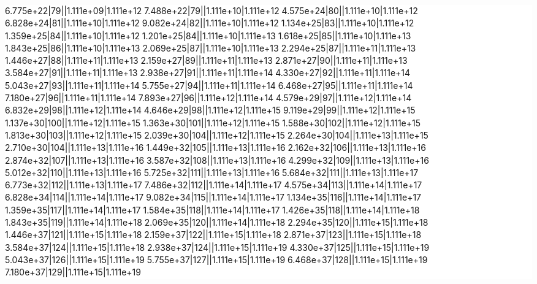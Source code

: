 6.775e+22|79||1.111e+09|1.111e+12
7.488e+22|79||1.111e+10|1.111e+12
4.575e+24|80||1.111e+10|1.111e+12
6.828e+24|81||1.111e+10|1.111e+12
9.082e+24|82||1.111e+10|1.111e+12
1.134e+25|83||1.111e+10|1.111e+12
1.359e+25|84||1.111e+10|1.111e+12
1.201e+25|84||1.111e+10|1.111e+13
1.618e+25|85||1.111e+10|1.111e+13
1.843e+25|86||1.111e+10|1.111e+13
2.069e+25|87||1.111e+10|1.111e+13
2.294e+25|87||1.111e+11|1.111e+13
1.446e+27|88||1.111e+11|1.111e+13
2.159e+27|89||1.111e+11|1.111e+13
2.871e+27|90||1.111e+11|1.111e+13
3.584e+27|91||1.111e+11|1.111e+13
2.938e+27|91||1.111e+11|1.111e+14
4.330e+27|92||1.111e+11|1.111e+14
5.043e+27|93||1.111e+11|1.111e+14
5.755e+27|94||1.111e+11|1.111e+14
6.468e+27|95||1.111e+11|1.111e+14
7.180e+27|96||1.111e+11|1.111e+14
7.893e+27|96||1.111e+12|1.111e+14
4.579e+29|97||1.111e+12|1.111e+14
6.832e+29|98||1.111e+12|1.111e+14
4.646e+29|98||1.111e+12|1.111e+15
9.119e+29|99||1.111e+12|1.111e+15
1.137e+30|100||1.111e+12|1.111e+15
1.363e+30|101||1.111e+12|1.111e+15
1.588e+30|102||1.111e+12|1.111e+15
1.813e+30|103||1.111e+12|1.111e+15
2.039e+30|104||1.111e+12|1.111e+15
2.264e+30|104||1.111e+13|1.111e+15
2.710e+30|104||1.111e+13|1.111e+16
1.449e+32|105||1.111e+13|1.111e+16
2.162e+32|106||1.111e+13|1.111e+16
2.874e+32|107||1.111e+13|1.111e+16
3.587e+32|108||1.111e+13|1.111e+16
4.299e+32|109||1.111e+13|1.111e+16
5.012e+32|110||1.111e+13|1.111e+16
5.725e+32|111||1.111e+13|1.111e+16
5.684e+32|111||1.111e+13|1.111e+17
6.773e+32|112||1.111e+13|1.111e+17
7.486e+32|112||1.111e+14|1.111e+17
4.575e+34|113||1.111e+14|1.111e+17
6.828e+34|114||1.111e+14|1.111e+17
9.082e+34|115||1.111e+14|1.111e+17
1.134e+35|116||1.111e+14|1.111e+17
1.359e+35|117||1.111e+14|1.111e+17
1.584e+35|118||1.111e+14|1.111e+17
1.426e+35|118||1.111e+14|1.111e+18
1.843e+35|119||1.111e+14|1.111e+18
2.069e+35|120||1.111e+14|1.111e+18
2.294e+35|120||1.111e+15|1.111e+18
1.446e+37|121||1.111e+15|1.111e+18
2.159e+37|122||1.111e+15|1.111e+18
2.871e+37|123||1.111e+15|1.111e+18
3.584e+37|124||1.111e+15|1.111e+18
2.938e+37|124||1.111e+15|1.111e+19
4.330e+37|125||1.111e+15|1.111e+19
5.043e+37|126||1.111e+15|1.111e+19
5.755e+37|127||1.111e+15|1.111e+19
6.468e+37|128||1.111e+15|1.111e+19
7.180e+37|129||1.111e+15|1.111e+19